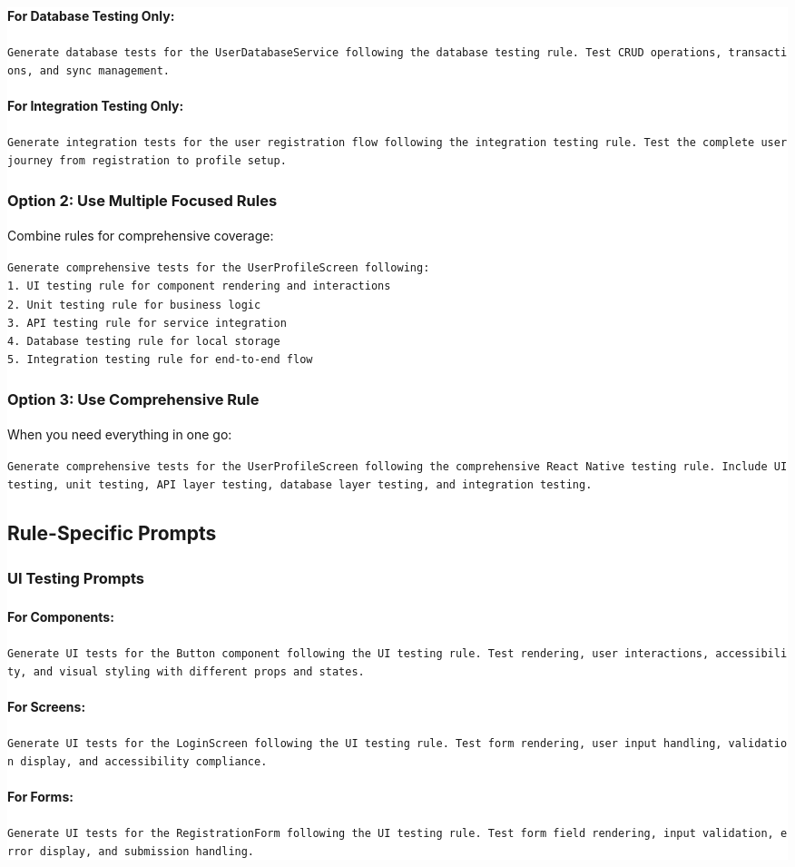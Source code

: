 #### **For Database Testing Only:**
```
Generate database tests for the UserDatabaseService following the database testing rule. Test CRUD operations, transactions, and sync management.
```

#### **For Integration Testing Only:**
```
Generate integration tests for the user registration flow following the integration testing rule. Test the complete user journey from registration to profile setup.
```

### **Option 2: Use Multiple Focused Rules**
Combine rules for comprehensive coverage:

```
Generate comprehensive tests for the UserProfileScreen following:
1. UI testing rule for component rendering and interactions
2. Unit testing rule for business logic
3. API testing rule for service integration
4. Database testing rule for local storage
5. Integration testing rule for end-to-end flow
```

### **Option 3: Use Comprehensive Rule**
When you need everything in one go:

```
Generate comprehensive tests for the UserProfileScreen following the comprehensive React Native testing rule. Include UI testing, unit testing, API layer testing, database layer testing, and integration testing.
```

## Rule-Specific Prompts

### **UI Testing Prompts**

#### **For Components:**
```
Generate UI tests for the Button component following the UI testing rule. Test rendering, user interactions, accessibility, and visual styling with different props and states.
```

#### **For Screens:**
```
Generate UI tests for the LoginScreen following the UI testing rule. Test form rendering, user input handling, validation display, and accessibility compliance.
```

#### **For Forms:**
```
Generate UI tests for the RegistrationForm following the UI testing rule. Test form field rendering, input validation, error display, and submission handling.
```
